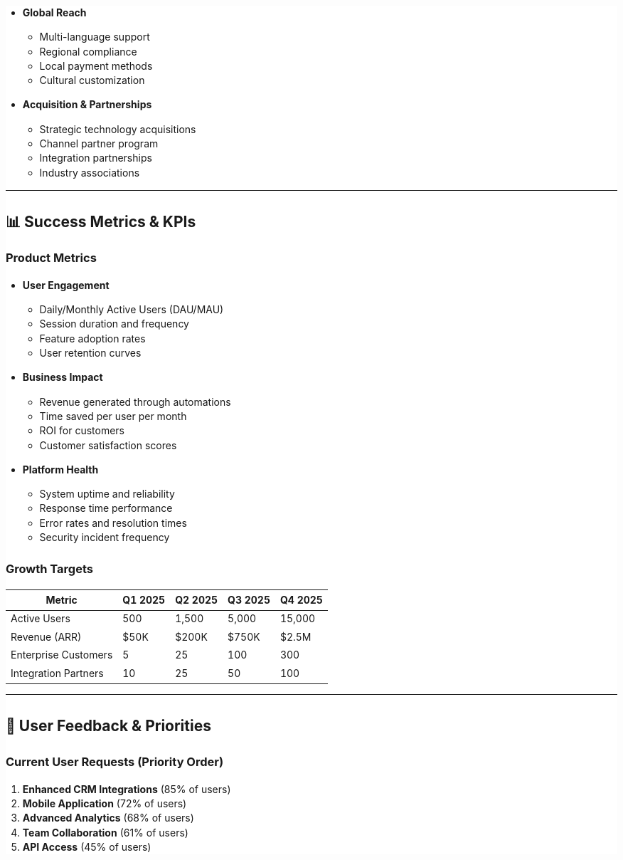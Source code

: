 - **Global Reach**
  - Multi-language support
  - Regional compliance
  - Local payment methods
  - Cultural customization

- **Acquisition & Partnerships**
  - Strategic technology acquisitions
  - Channel partner program
  - Integration partnerships
  - Industry associations

---

## 📊 Success Metrics & KPIs

### Product Metrics
- **User Engagement**
  - Daily/Monthly Active Users (DAU/MAU)
  - Session duration and frequency
  - Feature adoption rates
  - User retention curves

- **Business Impact**
  - Revenue generated through automations
  - Time saved per user per month
  - ROI for customers
  - Customer satisfaction scores

- **Platform Health**
  - System uptime and reliability
  - Response time performance
  - Error rates and resolution times
  - Security incident frequency

### Growth Targets
| Metric | Q1 2025 | Q2 2025 | Q3 2025 | Q4 2025 |
|--------|---------|---------|---------|---------|
| Active Users | 500 | 1,500 | 5,000 | 15,000 |
| Revenue (ARR) | $50K | $200K | $750K | $2.5M |
| Enterprise Customers | 5 | 25 | 100 | 300 |
| Integration Partners | 10 | 25 | 50 | 100 |

---

## 🎯 User Feedback & Priorities

### Current User Requests (Priority Order)
1. **Enhanced CRM Integrations** (85% of users)
2. **Mobile Application** (72% of users)
3. **Advanced Analytics** (68% of users)
4. **Team Collaboration** (61% of users)
5. **API Access** (45% of users)
